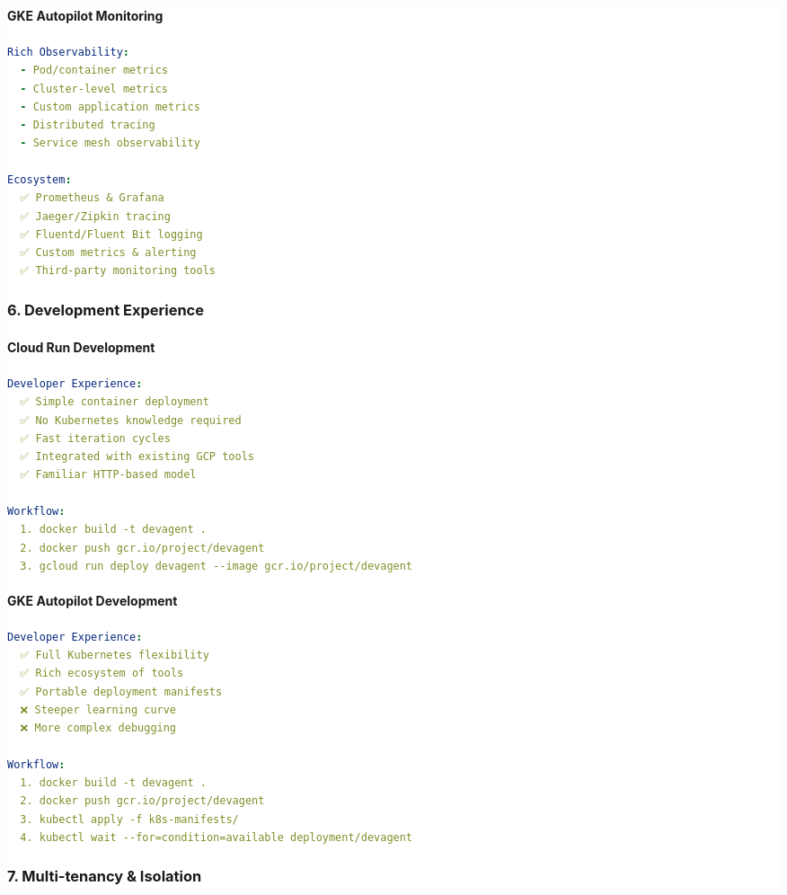 #### GKE Autopilot Monitoring
```yaml
Rich Observability:
  - Pod/container metrics
  - Cluster-level metrics
  - Custom application metrics
  - Distributed tracing
  - Service mesh observability

Ecosystem:
  ✅ Prometheus & Grafana
  ✅ Jaeger/Zipkin tracing
  ✅ Fluentd/Fluent Bit logging
  ✅ Custom metrics & alerting
  ✅ Third-party monitoring tools
```

### 6. Development Experience

#### Cloud Run Development
```yaml
Developer Experience:
  ✅ Simple container deployment
  ✅ No Kubernetes knowledge required
  ✅ Fast iteration cycles
  ✅ Integrated with existing GCP tools
  ✅ Familiar HTTP-based model

Workflow:
  1. docker build -t devagent .
  2. docker push gcr.io/project/devagent
  3. gcloud run deploy devagent --image gcr.io/project/devagent
```

#### GKE Autopilot Development
```yaml
Developer Experience:
  ✅ Full Kubernetes flexibility
  ✅ Rich ecosystem of tools
  ✅ Portable deployment manifests
  ❌ Steeper learning curve
  ❌ More complex debugging

Workflow:
  1. docker build -t devagent .
  2. docker push gcr.io/project/devagent
  3. kubectl apply -f k8s-manifests/
  4. kubectl wait --for=condition=available deployment/devagent
```

### 7. Multi-tenancy & Isolation
